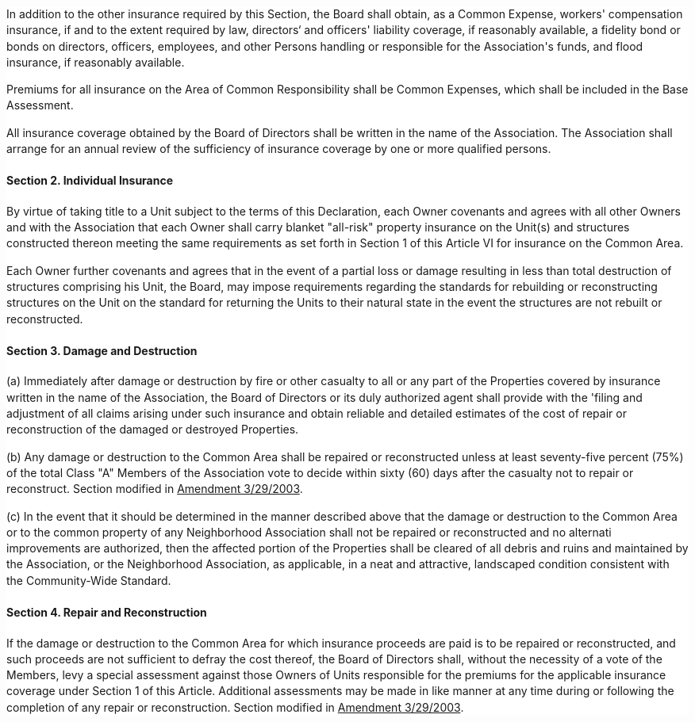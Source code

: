 In addition to the other insurance required by this Section, the Board shall obtain, as a Common Expense, workers' compensation insurance, if and to the extent required by law, directors‘ and officers' liability coverage, if reasonably available, a fidelity bond or bonds on directors, officers, employees, and other Persons handling or responsible for the Association's funds, and flood insurance, if reasonably available.

Premiums for all insurance on the Area of Common Responsibility shall be Common Expenses, which shall be included in the Base Assessment.

All insurance coverage obtained by the Board of Directors shall be written in the name of the Association. The Association shall arrange for an annual review of the sufficiency of insurance coverage by one or more qualified persons.

#### Section 2. Individual Insurance
By virtue of taking title to a Unit subject to the terms of this Declaration, each Owner covenants and agrees with all other Owners and with the Association that each Owner shall carry blanket "all-risk" property insurance on the Unit(s) and structures constructed thereon meeting the same requirements as set forth in Section 1 of this Article VI for insurance on the Common Area.

Each Owner further covenants and agrees that in the event of a partial loss or damage resulting in less than total destruction of structures comprising his Unit, the Board, may impose requirements regarding the standards for rebuilding or reconstructing structures on the Unit on the standard for returning the Units to their natural state in the event the structures are not rebuilt or reconstructed.

#### Section 3. Damage and Destruction

(a) Immediately after damage or destruction by fire or other casualty to all or any part of the Properties covered by insurance written in the name of the Association, the Board of Directors or its duly authorized agent shall provide with the 'filing and adjustment of all claims arising under such insurance and obtain reliable and detailed estimates of the cost of repair or reconstruction of the damaged or destroyed Properties.

(b) Any damage or destruction to the Common Area shall be repaired or reconstructed unless at least seventy-five percent (75%) of the total Class "A" Members of the Association vote to decide within sixty (60) days after the casualty not to repair or reconstruct. Section modified in [Amendment 3/29/2003](https://github.com/Wyndham-Forest-HOA/Wyndham-Forest-HOA/compare/Original-Governing-Docs...CCR-Amendment-2003).

(c) In the event that it should be determined in the manner described above that the damage or destruction to the Common Area or to the common property of any Neighborhood Association shall not be repaired or reconstructed and no alternati improvements are authorized, then the affected portion of the Properties shall be cleared of all debris and ruins and maintained by the Association, or the Neighborhood Association, as applicable, in a neat and attractive, landscaped condition consistent with the Community-Wide Standard.

#### Section 4. Repair and Reconstruction
If the damage or destruction to the Common Area for which insurance proceeds are paid is to be repaired or reconstructed, and such proceeds are not sufficient to defray the cost thereof, the Board of Directors shall, without the necessity of a vote of the Members, levy a special assessment against those Owners of Units responsible for the premiums for the applicable insurance coverage under Section 1 of this Article. Additional assessments may be made in like manner at any time during or following the completion of any repair or reconstruction. Section modified in [Amendment 3/29/2003](https://github.com/Wyndham-Forest-HOA/Wyndham-Forest-HOA/compare/Original-Governing-Docs...CCR-Amendment-2003).
